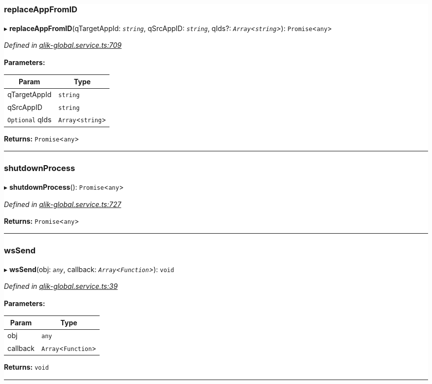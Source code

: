 ###  replaceAppFromID

▸ **replaceAppFromID**(qTargetAppId: *`string`*, qSrcAppID: *`string`*, qIds?: *`Array`<`string`>*): `Promise`<`any`>

*Defined in [qlik-global.service.ts:709](https://github.com/goekaypamuk/angular-qlik-api/blob/be30617/src/qlik-global.service.ts#L709)*

**Parameters:**

| Param | Type |
| ------ | ------ |
| qTargetAppId | `string` |
| qSrcAppID | `string` |
| `Optional` qIds | `Array`<`string`> |

**Returns:** `Promise`<`any`>

___
<a id="shutdownprocess"></a>

###  shutdownProcess

▸ **shutdownProcess**(): `Promise`<`any`>

*Defined in [qlik-global.service.ts:727](https://github.com/goekaypamuk/angular-qlik-api/blob/be30617/src/qlik-global.service.ts#L727)*

**Returns:** `Promise`<`any`>

___
<a id="wssend"></a>

###  wsSend

▸ **wsSend**(obj: *`any`*, callback: *`Array`<`Function`>*): `void`

*Defined in [qlik-global.service.ts:39](https://github.com/goekaypamuk/angular-qlik-api/blob/be30617/src/qlik-global.service.ts#L39)*

**Parameters:**

| Param | Type |
| ------ | ------ |
| obj | `any` |
| callback | `Array`<`Function`> |

**Returns:** `void`

___

